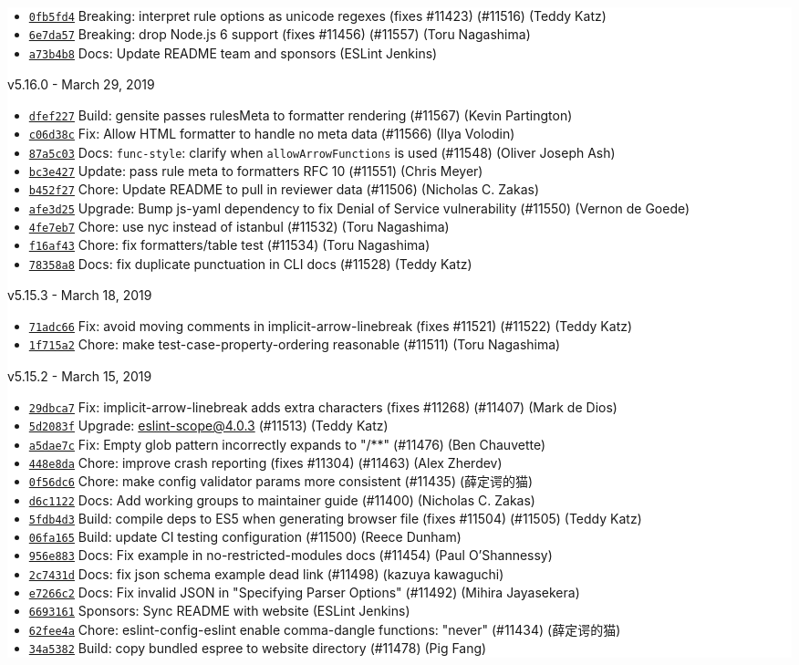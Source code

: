 * [`0fb5fd4`](https://github.com/eslint/eslint/commit/0fb5fd402334098dc44cbfbb8ab25919da04843d) Breaking: interpret rule options as unicode regexes (fixes #11423) (#11516) (Teddy Katz)
* [`6e7da57`](https://github.com/eslint/eslint/commit/6e7da57dddc41830df4aee77e31c4320c1557350) Breaking: drop Node.js 6 support (fixes #11456) (#11557) (Toru Nagashima)
* [`a73b4b8`](https://github.com/eslint/eslint/commit/a73b4b8d6398b00bdaf90599d9e6d1c80f000f88) Docs: Update README team and sponsors (ESLint Jenkins)

v5.16.0 - March 29, 2019

* [`dfef227`](https://github.com/eslint/eslint/commit/dfef227091955a2f8f3fa8c76ad79de8a77e7955) Build: gensite passes rulesMeta to formatter rendering (#11567) (Kevin Partington)
* [`c06d38c`](https://github.com/eslint/eslint/commit/c06d38c81bd9203c904587396a65d3c8cc7f2944) Fix: Allow HTML formatter to handle no meta data (#11566) (Ilya Volodin)
* [`87a5c03`](https://github.com/eslint/eslint/commit/87a5c034977cf4538ff3539d2f8776a987c5942a) Docs: `func-style`: clarify when `allowArrowFunctions` is used (#11548) (Oliver Joseph Ash)
* [`bc3e427`](https://github.com/eslint/eslint/commit/bc3e427ee8875c53eac6b6762884b50074f1adfc) Update: pass rule meta to formatters RFC 10 (#11551) (Chris Meyer)
* [`b452f27`](https://github.com/eslint/eslint/commit/b452f270bc0b523d88d5d827c95be3096f82e99d) Chore: Update README to pull in reviewer data (#11506) (Nicholas C. Zakas)
* [`afe3d25`](https://github.com/eslint/eslint/commit/afe3d25f8afb88caee43f7202d0eb96f33a92a6b) Upgrade: Bump js-yaml dependency to fix Denial of Service vulnerability (#11550) (Vernon de Goede)
* [`4fe7eb7`](https://github.com/eslint/eslint/commit/4fe7eb7cecdc2395cf1eeaa20921bda8460b00c2) Chore: use nyc instead of istanbul (#11532) (Toru Nagashima)
* [`f16af43`](https://github.com/eslint/eslint/commit/f16af439694aab473c647d8fae47c402bd489447) Chore: fix formatters/table test (#11534) (Toru Nagashima)
* [`78358a8`](https://github.com/eslint/eslint/commit/78358a8f66e95c4fcc921f2497e8a5ec5f1537ec) Docs: fix duplicate punctuation in CLI docs (#11528) (Teddy Katz)

v5.15.3 - March 18, 2019

* [`71adc66`](https://github.com/eslint/eslint/commit/71adc665b9649b173adc76f80723b8de20664ae1) Fix: avoid moving comments in implicit-arrow-linebreak (fixes #11521) (#11522) (Teddy Katz)
* [`1f715a2`](https://github.com/eslint/eslint/commit/1f715a20c145d8ccc38f3310afccd838495d09d4) Chore: make test-case-property-ordering reasonable (#11511) (Toru Nagashima)

v5.15.2 - March 15, 2019

* [`29dbca7`](https://github.com/eslint/eslint/commit/29dbca73d762a809adb2f457b527e144426d54a7) Fix: implicit-arrow-linebreak adds extra characters (fixes #11268) (#11407) (Mark de Dios)
* [`5d2083f`](https://github.com/eslint/eslint/commit/5d2083fa3e14c024197f6c386ff72237a145e258) Upgrade: eslint-scope@4.0.3 (#11513) (Teddy Katz)
* [`a5dae7c`](https://github.com/eslint/eslint/commit/a5dae7c3d30231c2f5f075d98c2c8825899bab16) Fix: Empty glob pattern incorrectly expands to "/**" (#11476) (Ben Chauvette)
* [`448e8da`](https://github.com/eslint/eslint/commit/448e8da94d09b397e98ffcb6f22b55a578ef79c1) Chore: improve crash reporting (fixes #11304) (#11463) (Alex Zherdev)
* [`0f56dc6`](https://github.com/eslint/eslint/commit/0f56dc6d9eadad05dc3d5c9d1d9ddef94e10c5d3) Chore: make config validator params more consistent (#11435) (薛定谔的猫)
* [`d6c1122`](https://github.com/eslint/eslint/commit/d6c112289f0f16ade070865c8786831b7940ca79) Docs: Add working groups to maintainer guide (#11400) (Nicholas C. Zakas)
* [`5fdb4d3`](https://github.com/eslint/eslint/commit/5fdb4d3fb01b9d8a4c2dff71ed9cddb2f8feefb0) Build: compile deps to ES5 when generating browser file (fixes #11504) (#11505) (Teddy Katz)
* [`06fa165`](https://github.com/eslint/eslint/commit/06fa1655c3da8394ed9144d727115fc434b0416f) Build: update CI testing configuration (#11500) (Reece Dunham)
* [`956e883`](https://github.com/eslint/eslint/commit/956e883c21fd9f393bf6718d032a4e2e53b33f22) Docs: Fix example in no-restricted-modules docs (#11454) (Paul O’Shannessy)
* [`2c7431d`](https://github.com/eslint/eslint/commit/2c7431d6b32063f74e3837ee727f26af215eada7) Docs: fix json schema example dead link (#11498) (kazuya kawaguchi)
* [`e7266c2`](https://github.com/eslint/eslint/commit/e7266c2478aff5d66e7859313feb49e3a129f85e) Docs: Fix invalid JSON in "Specifying Parser Options" (#11492) (Mihira Jayasekera)
* [`6693161`](https://github.com/eslint/eslint/commit/6693161978a83e0730d5ea0fecdb627c5a2acdfd) Sponsors: Sync README with website (ESLint Jenkins)
* [`62fee4a`](https://github.com/eslint/eslint/commit/62fee4a976897d158c8c137339728cd280333286) Chore: eslint-config-eslint enable comma-dangle functions: "never" (#11434) (薛定谔的猫)
* [`34a5382`](https://github.com/eslint/eslint/commit/34a53829e7a63ff2f6b371d77ce283bbdd373b91) Build: copy bundled espree to website directory (#11478) (Pig Fang)